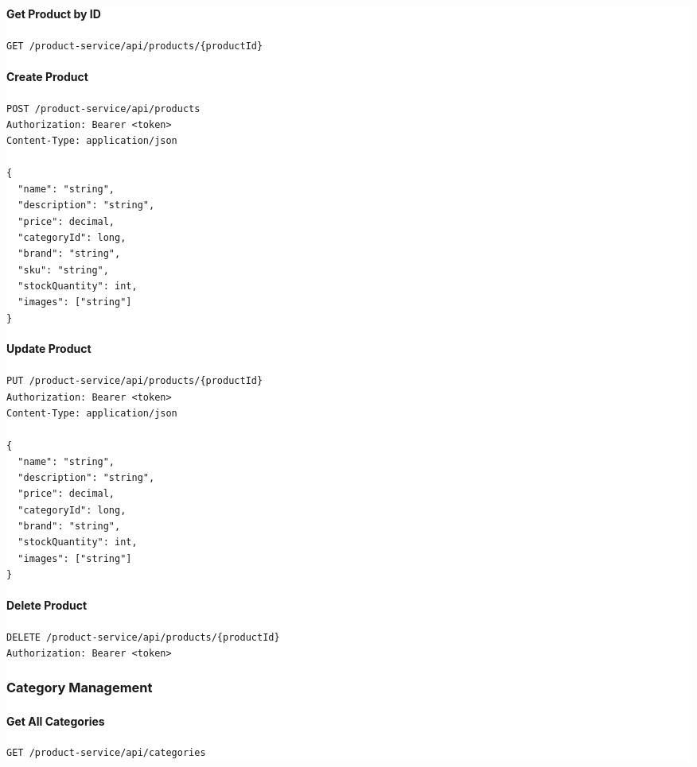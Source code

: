 #### Get Product by ID
```http
GET /product-service/api/products/{productId}
```

#### Create Product
```http
POST /product-service/api/products
Authorization: Bearer <token>
Content-Type: application/json

{
  "name": "string",
  "description": "string",
  "price": decimal,
  "categoryId": long,
  "brand": "string",
  "sku": "string",
  "stockQuantity": int,
  "images": ["string"]
}
```

#### Update Product
```http
PUT /product-service/api/products/{productId}
Authorization: Bearer <token>
Content-Type: application/json

{
  "name": "string",
  "description": "string",
  "price": decimal,
  "categoryId": long,
  "brand": "string",
  "stockQuantity": int,
  "images": ["string"]
}
```

#### Delete Product
```http
DELETE /product-service/api/products/{productId}
Authorization: Bearer <token>
```

### Category Management

#### Get All Categories
```http
GET /product-service/api/categories
```
